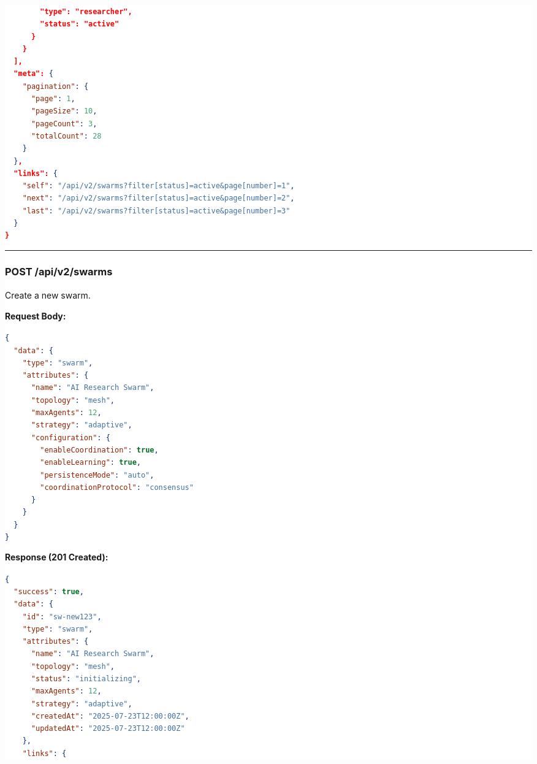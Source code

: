 ```json
        "type": "researcher",
        "status": "active"
      }
    }
  ],
  "meta": {
    "pagination": {
      "page": 1,
      "pageSize": 10,
      "pageCount": 3,
      "totalCount": 28
    }
  },
  "links": {
    "self": "/api/v2/swarms?filter[status]=active&page[number]=1",
    "next": "/api/v2/swarms?filter[status]=active&page[number]=2",
    "last": "/api/v2/swarms?filter[status]=active&page[number]=3"
  }
}
```

---

### POST /api/v2/swarms
Create a new swarm.

**Request Body:**
```json
{
  "data": {
    "type": "swarm",
    "attributes": {
      "name": "AI Research Swarm",
      "topology": "mesh",
      "maxAgents": 12,
      "strategy": "adaptive",
      "configuration": {
        "enableCoordination": true,
        "enableLearning": true,
        "persistenceMode": "auto",
        "coordinationProtocol": "consensus"
      }
    }
  }
}
```

**Response (201 Created):**
```json
{
  "success": true,
  "data": {
    "id": "sw-new123",
    "type": "swarm",
    "attributes": {
      "name": "AI Research Swarm",
      "topology": "mesh",
      "status": "initializing",
      "maxAgents": 12,
      "strategy": "adaptive",
      "createdAt": "2025-07-23T12:00:00Z",
      "updatedAt": "2025-07-23T12:00:00Z"
    },
    "links": {
```